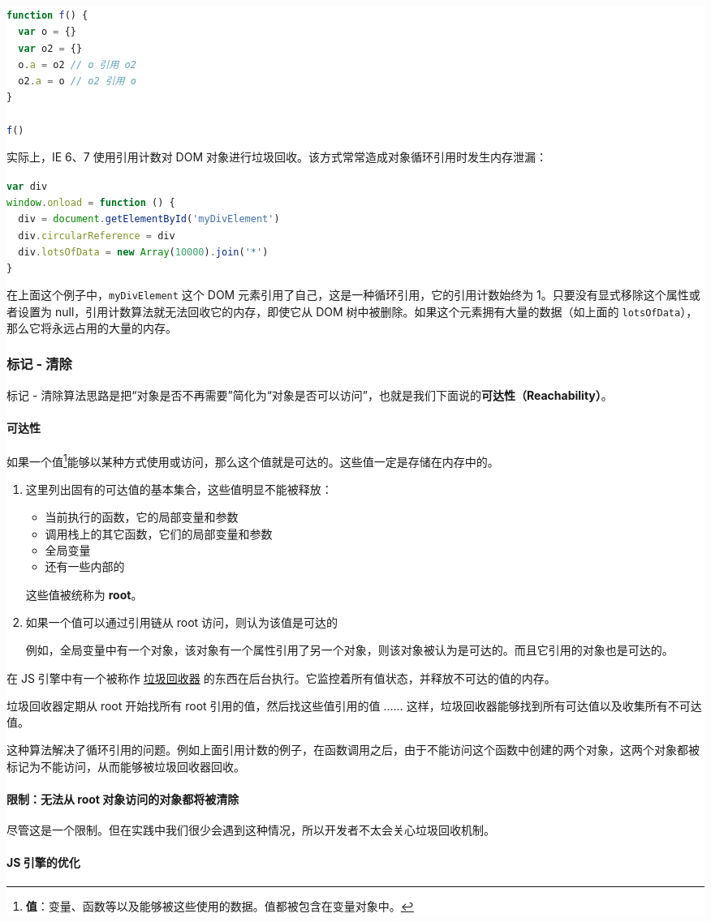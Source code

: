 ```ts
function f() {
  var o = {}
  var o2 = {}
  o.a = o2 // o 引用 o2
  o2.a = o // o2 引用 o
}

f()
```

实际上，IE 6、7 使用引用计数对 DOM 对象进行垃圾回收。该方式常常造成对象循环引用时发生内存泄漏：

```ts
var div
window.onload = function () {
  div = document.getElementById('myDivElement')
  div.circularReference = div
  div.lotsOfData = new Array(10000).join('*')
}
```

在上面这个例子中，`myDivElement` 这个 DOM 元素引用了自己，这是一种循环引用，它的引用计数始终为 1。只要没有显式移除这个属性或者设置为 null，引用计数算法就无法回收它的内存，即使它从 DOM 树中被删除。如果这个元素拥有大量的数据（如上面的 `lotsOfData`），那么它将永远占用的大量的内存。

### 标记 - 清除

标记 - 清除算法思路是把“对象是否不再需要”简化为“对象是否可以访问”，也就是我们下面说的**可达性（Reachability）**。

#### 可达性

如果一个值[^2]能够以某种方式使用或访问，那么这个值就是可达的。这些值一定是存储在内存中的。

1. 这里列出固有的可达值的基本集合，这些值明显不能被释放：

   - 当前执行的函数，它的局部变量和参数
   - 调用栈上的其它函数，它们的局部变量和参数
   - 全局变量
   - 还有一些内部的

   这些值被统称为 **root**。

2. 如果一个值可以通过引用链从 root 访问，则认为该值是可达的

   例如，全局变量中有一个对象，该对象有一个属性引用了另一个对象，则该对象被认为是可达的。而且它引用的对象也是可达的。

在 JS 引擎中有一个被称作 [垃圾回收器](<https://en.wikipedia.org/wiki/Garbage_collection_(computer_science)>) 的东西在后台执行。它监控着所有值状态，并释放不可达的值的内存。

垃圾回收器定期从 root 开始找所有 root 引用的值，然后找这些值引用的值 …… 这样，垃圾回收器能够找到所有可达值以及收集所有不可达值。

这种算法解决了循环引用的问题。例如上面引用计数的例子，在函数调用之后，由于不能访问这个函数中创建的两个对象，这两个对象都被标记为不能访问，从而能够被垃圾回收器回收。

#### 限制：无法从 root 对象访问的对象都将被清除

尽管这是一个限制。但在实践中我们很少会遇到这种情况，所以开发者不太会关心垃圾回收机制。

#### JS 引擎的优化


[^1]: **对象**：JavaScript 对象以及执行环境的变量对象。我们所讨论的内存的回收便是这些对象及其包含的数据使用的内存的回收。
[^2]: **值**：变量、函数等以及能够被这些使用的数据。值都被包含在变量对象中。